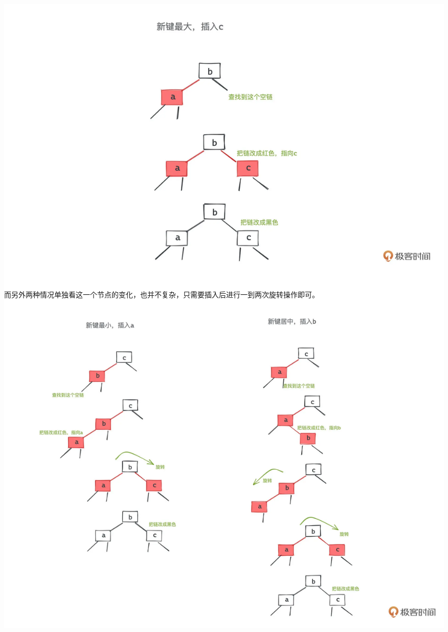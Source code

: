 ![](./img/2-3树/3节点插入01.webp)

而另外两种情况单独看这一个节点的变化，也并不复杂，只需要插入后进行一到两次旋转操作即可。

![](./img/2-3树/3节点插入02.webp)
